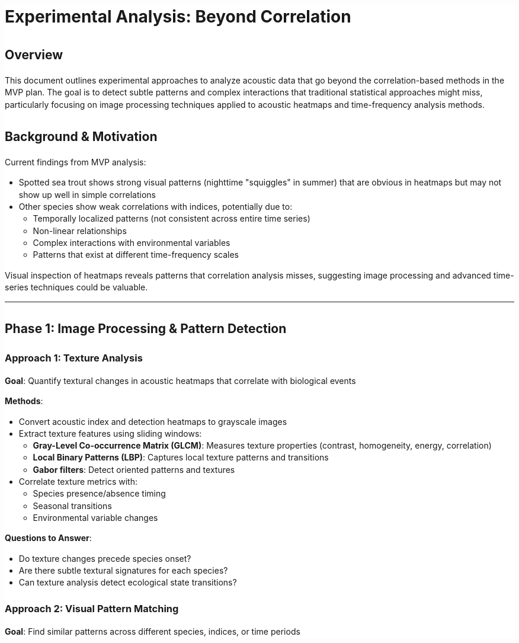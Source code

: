 # Experimental Analysis: Beyond Correlation

## Overview

This document outlines experimental approaches to analyze acoustic data that go beyond the correlation-based methods in the MVP plan. The goal is to detect subtle patterns and complex interactions that traditional statistical approaches might miss, particularly focusing on image processing techniques applied to acoustic heatmaps and time-frequency analysis methods.

## Background & Motivation

Current findings from MVP analysis:
- Spotted sea trout shows strong visual patterns (nighttime "squiggles" in summer) that are obvious in heatmaps but may not show up well in simple correlations
- Other species show weak correlations with indices, potentially due to:
  - Temporally localized patterns (not consistent across entire time series)
  - Non-linear relationships
  - Complex interactions with environmental variables
  - Patterns that exist at different time-frequency scales

Visual inspection of heatmaps reveals patterns that correlation analysis misses, suggesting image processing and advanced time-series techniques could be valuable.

---

## Phase 1: Image Processing & Pattern Detection

### Approach 1: Texture Analysis
**Goal**: Quantify textural changes in acoustic heatmaps that correlate with biological events

**Methods**:
- Convert acoustic index and detection heatmaps to grayscale images
- Extract texture features using sliding windows:
  - **Gray-Level Co-occurrence Matrix (GLCM)**: Measures texture properties (contrast, homogeneity, energy, correlation)
  - **Local Binary Patterns (LBP)**: Captures local texture patterns and transitions
  - **Gabor filters**: Detect oriented patterns and textures
- Correlate texture metrics with:
  - Species presence/absence timing
  - Seasonal transitions
  - Environmental variable changes

**Questions to Answer**:
- Do texture changes precede species onset?
- Are there subtle textural signatures for each species?
- Can texture analysis detect ecological state transitions?

### Approach 2: Visual Pattern Matching
**Goal**: Find similar patterns across different species, indices, or time periods
